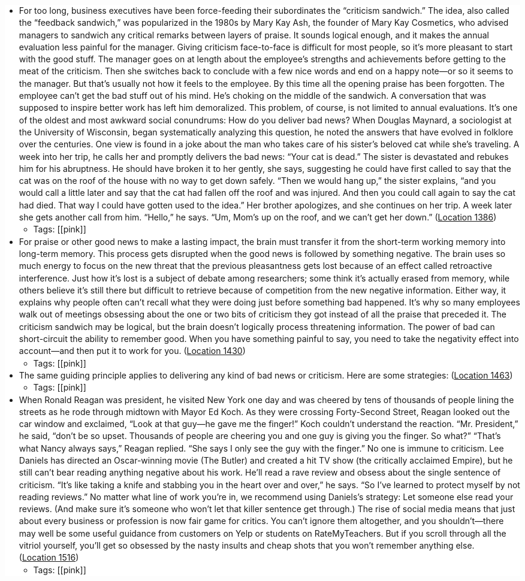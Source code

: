 - For too long, business executives have been force-feeding their subordinates the “criticism sandwich.” The idea, also called the “feedback sandwich,” was popularized in the 1980s by Mary Kay Ash, the founder of Mary Kay Cosmetics, who advised managers to sandwich any critical remarks between layers of praise. It sounds logical enough, and it makes the annual evaluation less painful for the manager. Giving criticism face-to-face is difficult for most people, so it’s more pleasant to start with the good stuff. The manager goes on at length about the employee’s strengths and achievements before getting to the meat of the criticism. Then she switches back to conclude with a few nice words and end on a happy note—or so it seems to the manager. But that’s usually not how it feels to the employee. By this time all the opening praise has been forgotten. The employee can’t get the bad stuff out of his mind. He’s choking on the middle of the sandwich. A conversation that was supposed to inspire better work has left him demoralized. This problem, of course, is not limited to annual evaluations. It’s one of the oldest and most awkward social conundrums: How do you deliver bad news? When Douglas Maynard, a sociologist at the University of Wisconsin, began systematically analyzing this question, he noted the answers that have evolved in folklore over the centuries. One view is found in a joke about the man who takes care of his sister’s beloved cat while she’s traveling. A week into her trip, he calls her and promptly delivers the bad news: “Your cat is dead.” The sister is devastated and rebukes him for his abruptness. He should have broken it to her gently, she says, suggesting he could have first called to say that the cat was on the roof of the house with no way to get down safely. “Then we would hang up,” the sister explains, “and you would call a little later and say that the cat had fallen off the roof and was injured. And then you could call again to say the cat had died. That way I could have gotten used to the idea.” Her brother apologizes, and she continues on her trip. A week later she gets another call from him. “Hello,” he says. “Um, Mom’s up on the roof, and we can’t get her down.” ([Location 1386](https://readwise.io/to_kindle?action=open&asin=B07Q3NHPGZ&location=1386))
    - Tags: [[pink]] 
- For praise or other good news to make a lasting impact, the brain must transfer it from the short-term working memory into long-term memory. This process gets disrupted when the good news is followed by something negative. The brain uses so much energy to focus on the new threat that the previous pleasantness gets lost because of an effect called retroactive interference. Just how it’s lost is a subject of debate among researchers; some think it’s actually erased from memory, while others believe it’s still there but difficult to retrieve because of competition from the new negative information. Either way, it explains why people often can’t recall what they were doing just before something bad happened. It’s why so many employees walk out of meetings obsessing about the one or two bits of criticism they got instead of all the praise that preceded it. The criticism sandwich may be logical, but the brain doesn’t logically process threatening information. The power of bad can short-circuit the ability to remember good. When you have something painful to say, you need to take the negativity effect into account—and then put it to work for you. ([Location 1430](https://readwise.io/to_kindle?action=open&asin=B07Q3NHPGZ&location=1430))
    - Tags: [[pink]] 
- The same guiding principle applies to delivering any kind of bad news or criticism. Here are some strategies: ([Location 1463](https://readwise.io/to_kindle?action=open&asin=B07Q3NHPGZ&location=1463))
    - Tags: [[pink]] 
- When Ronald Reagan was president, he visited New York one day and was cheered by tens of thousands of people lining the streets as he rode through midtown with Mayor Ed Koch. As they were crossing Forty-Second Street, Reagan looked out the car window and exclaimed, “Look at that guy—he gave me the finger!” Koch couldn’t understand the reaction. “Mr. President,” he said, “don’t be so upset. Thousands of people are cheering you and one guy is giving you the finger. So what?” “That’s what Nancy always says,” Reagan replied. “She says I only see the guy with the finger.” No one is immune to criticism. Lee Daniels has directed an Oscar-winning movie (The Butler) and created a hit TV show (the critically acclaimed Empire), but he still can’t bear reading anything negative about his work. He’ll read a rave review and obsess about the single sentence of criticism. “It’s like taking a knife and stabbing you in the heart over and over,” he says. “So I’ve learned to protect myself by not reading reviews.” No matter what line of work you’re in, we recommend using Daniels’s strategy: Let someone else read your reviews. (And make sure it’s someone who won’t let that killer sentence get through.) The rise of social media means that just about every business or profession is now fair game for critics. You can’t ignore them altogether, and you shouldn’t—there may well be some useful guidance from customers on Yelp or students on RateMyTeachers. But if you scroll through all the vitriol yourself, you’ll get so obsessed by the nasty insults and cheap shots that you won’t remember anything else. ([Location 1516](https://readwise.io/to_kindle?action=open&asin=B07Q3NHPGZ&location=1516))
    - Tags: [[pink]] 